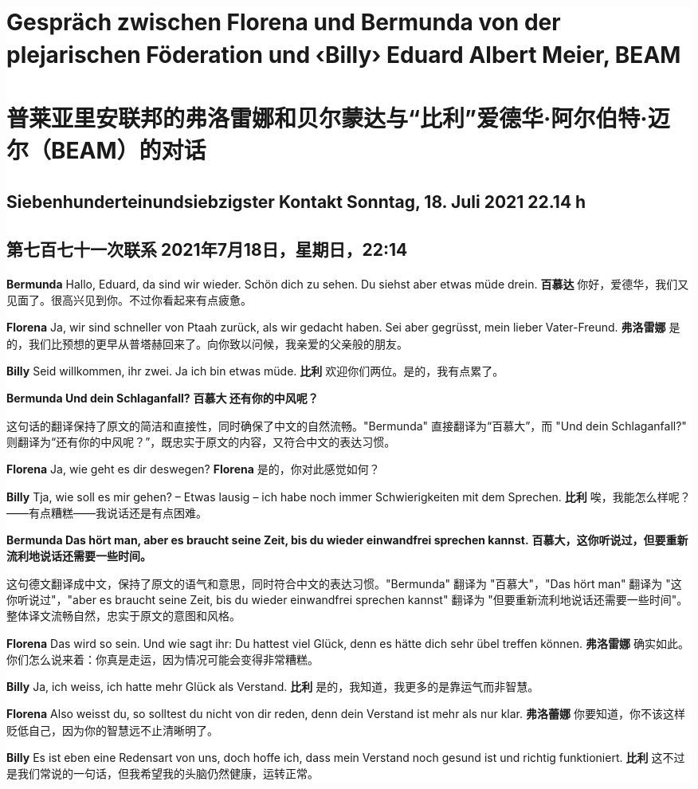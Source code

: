# Gespräch zwischen Florena und Bermunda von der plejarischen Föderation und ‹Billy› Eduard Albert Meier, BEAM
# 普莱亚里安联邦的弗洛雷娜和贝尔蒙达与“比利”爱德华·阿尔伯特·迈尔（BEAM）的对话

## Siebenhunderteinundsiebzigster Kontakt Sonntag, 18. Juli 2021 22.14 h
## 第七百七十一次联系 2021年7月18日，星期日，22:14

**Bermunda** Hallo, Eduard, da sind wir wieder. Schön dich zu sehen. Du siehst aber etwas müde drein.
**百慕达** 你好，爱德华，我们又见面了。很高兴见到你。不过你看起来有点疲惫。

**Florena** Ja, wir sind schneller von Ptaah zurück, als wir gedacht haben. Sei aber gegrüsst, mein lieber Vater-Freund.
**弗洛雷娜** 是的，我们比预想的更早从普塔赫回来了。向你致以问候，我亲爱的父亲般的朋友。

**Billy** Seid willkommen, ihr zwei. Ja ich bin etwas müde.
**比利** 欢迎你们两位。是的，我有点累了。

**Bermunda Und dein Schlaganfall?**
**百慕大 还有你的中风呢？**

这句话的翻译保持了原文的简洁和直接性，同时确保了中文的自然流畅。"Bermunda" 直接翻译为“百慕大”，而 "Und dein Schlaganfall?" 则翻译为“还有你的中风呢？”，既忠实于原文的内容，又符合中文的表达习惯。

**Florena** Ja, wie geht es dir deswegen?
**Florena** 是的，你对此感觉如何？

**Billy** Tja, wie soll es mir gehen? – Etwas lausig – ich habe noch immer Schwierigkeiten mit dem Sprechen.
**比利** 唉，我能怎么样呢？——有点糟糕——我说话还是有点困难。

**Bermunda Das hört man, aber es braucht seine Zeit, bis du wieder einwandfrei sprechen kannst.**
**百慕大，这你听说过，但要重新流利地说话还需要一些时间。**

这句德文翻译成中文，保持了原文的语气和意思，同时符合中文的表达习惯。"Bermunda" 翻译为 "百慕大"，"Das hört man" 翻译为 "这你听说过"，"aber es braucht seine Zeit, bis du wieder einwandfrei sprechen kannst" 翻译为 "但要重新流利地说话还需要一些时间"。整体译文流畅自然，忠实于原文的意图和风格。

**Florena** Das wird so sein. Und wie sagt ihr: Du hattest viel Glück, denn es hätte dich sehr übel treffen können.
**弗洛雷娜** 确实如此。你们怎么说来着：你真是走运，因为情况可能会变得非常糟糕。

**Billy** Ja, ich weiss, ich hatte mehr Glück als Verstand.
**比利** 是的，我知道，我更多的是靠运气而非智慧。

**Florena** Also weisst du, so solltest du nicht von dir reden, denn dein Verstand ist mehr als nur klar.
**弗洛蕾娜** 你要知道，你不该这样贬低自己，因为你的智慧远不止清晰明了。

**Billy** Es ist eben eine Redensart von uns, doch hoffe ich, dass mein Verstand noch gesund ist und richtig funktioniert.
**比利** 这不过是我们常说的一句话，但我希望我的头脑仍然健康，运转正常。
